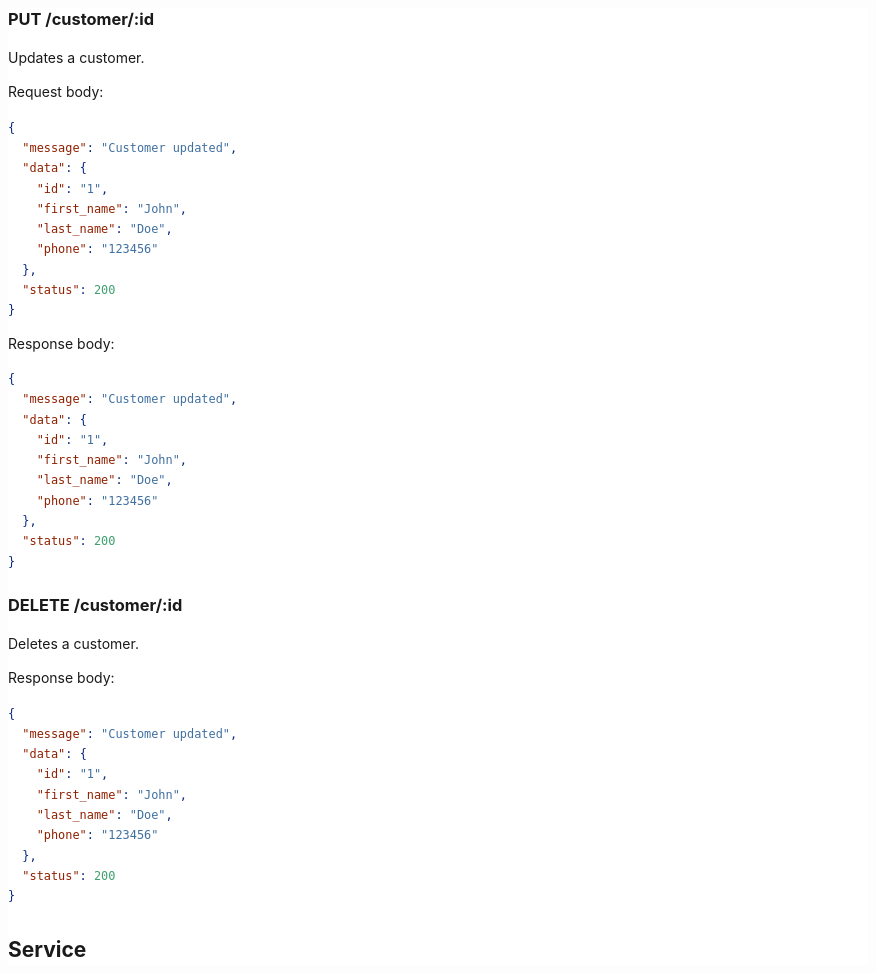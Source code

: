 ### PUT /customer/:id

Updates a customer.

Request body:

```json
{
  "message": "Customer updated",
  "data": {
    "id": "1",
    "first_name": "John",
    "last_name": "Doe",
    "phone": "123456"
  },
  "status": 200
}
```

Response body:

```json
{
  "message": "Customer updated",
  "data": {
    "id": "1",
    "first_name": "John",
    "last_name": "Doe",
    "phone": "123456"
  },
  "status": 200
}
```

### DELETE /customer/:id

Deletes a customer.

Response body:

```json
{
  "message": "Customer updated",
  "data": {
    "id": "1",
    "first_name": "John",
    "last_name": "Doe",
    "phone": "123456"
  },
  "status": 200
}
```

## Service
